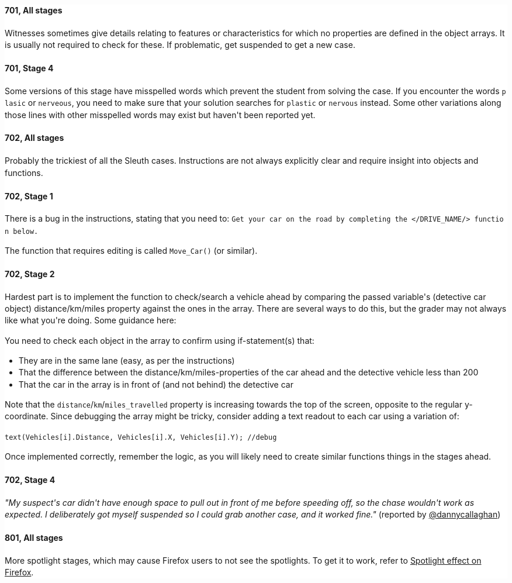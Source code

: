#### 701, All stages

Witnesses sometimes give details relating to features or characteristics for which no properties are defined in the object arrays. It is usually not required to check for these. If problematic, get suspended to get a new case.

#### 701, Stage 4

Some versions of this stage have misspelled words which prevent the student from solving the case. If you encounter the words `plasic` or `nerveous`, you need to make sure that your solution searches for `plastic` or `nervous` instead. Some other variations along those lines with other misspelled words may exist but haven't been reported yet.

#### 702, All stages

Probably the trickiest of all the Sleuth cases. Instructions are not always explicitly clear and require insight into objects and functions.

#### 702, Stage 1

There is a bug in the instructions, stating that you need to:
`Get your car on the road by completing the </DRIVE_NAME/> function below.`

The function that requires editing is called `Move_Car()` (or similar).

#### 702, Stage 2

Hardest part is to implement the function to check/search a vehicle ahead by comparing the passed variable's (detective car object) distance/km/miles property against the ones in the array. There are several ways to do this, but the grader may not always like what you're doing. Some guidance here:

You need to check each object in the array to confirm using if-statement(s) that:

* They are in the same lane (easy, as per the instructions)
* That the difference between the distance/km/miles-properties of the car ahead and the detective vehicle less than 200
* That the car in the array is in front of (and not behind) the detective car

Note that the `distance`/`km`/`miles_travelled` property is increasing towards the top of the screen, opposite to the regular y-coordinate. Since debugging the array might be tricky, consider adding a text readout to each car using a variation of:

    text(Vehicles[i].Distance, Vehicles[i].X, Vehicles[i].Y); //debug

Once implemented correctly, remember the logic, as you will likely need to create similar functions things in the stages ahead.

#### 702, Stage 4

_"My suspect's car didn't have enough space to pull out in front of me before speeding off, so the chase wouldn't work as expected. I deliberately got myself suspended so I could grab another case, and it worked fine."_ (reported by [@dannycallaghan](https://github.com/dannycallaghan))

#### 801, All stages

More spotlight stages, which may cause Firefox users to not see the spotlights.
To get it to work, refer to [Spotlight effect on Firefox](#spotlight-effect-on-firefox).
